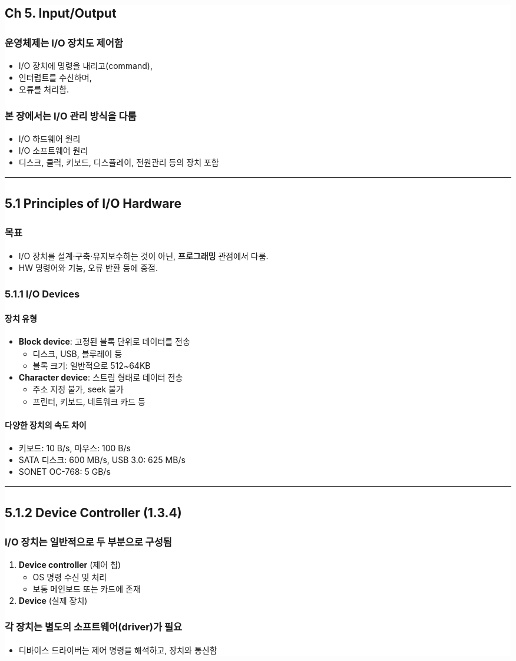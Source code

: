 ## Ch 5. Input/Output

### 운영체제는 I/O 장치도 제어함
- I/O 장치에 명령을 내리고(command),
- 인터럽트를 수신하며,
- 오류를 처리함.

### 본 장에서는 I/O 관리 방식을 다룸
- I/O 하드웨어 원리
- I/O 소프트웨어 원리
- 디스크, 클럭, 키보드, 디스플레이, 전원관리 등의 장치 포함

---

## 5.1 Principles of I/O Hardware

### 목표
- I/O 장치를 설계·구축·유지보수하는 것이 아닌, **프로그래밍** 관점에서 다룸.
- HW 명령어와 기능, 오류 반환 등에 중점.

### 5.1.1 I/O Devices

#### 장치 유형
- **Block device**: 고정된 블록 단위로 데이터를 전송
  - 디스크, USB, 블루레이 등
  - 블록 크기: 일반적으로 512~64KB
- **Character device**: 스트림 형태로 데이터 전송
  - 주소 지정 불가, seek 불가
  - 프린터, 키보드, 네트워크 카드 등

#### 다양한 장치의 속도 차이
- 키보드: 10 B/s, 마우스: 100 B/s
- SATA 디스크: 600 MB/s, USB 3.0: 625 MB/s
- SONET OC-768: 5 GB/s

---

## 5.1.2 Device Controller (1.3.4)

### I/O 장치는 일반적으로 두 부분으로 구성됨
1. **Device controller** (제어 칩)
   - OS 명령 수신 및 처리
   - 보통 메인보드 또는 카드에 존재
2. **Device** (실제 장치)

### 각 장치는 별도의 소프트웨어(driver)가 필요
- 디바이스 드라이버는 제어 명령을 해석하고, 장치와 통신함

